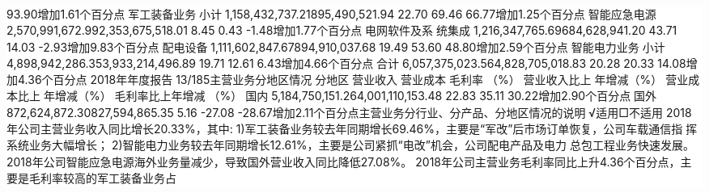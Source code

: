 93.90增加1.61个百分点
军工装备业务
小计
1,158,432,737.21895,490,521.94
22.70
69.46
66.77增加1.25个百分点
智能应急电源2,570,991,672.992,353,675,518.01
8.45
0.43
-1.48增加1.77个百分点
电网软件及系
统集成
1,216,347,765.69684,628,941.20
43.71
14.03
-2.93增加9.83个百分点
配电设备
1,111,602,847.67894,910,037.68
19.49
53.60
48.80增加2.59个百分点
智能电力业务
小计
4,898,942,286.353,933,214,496.89
19.71
12.61
6.43增加4.66个百分点
合计
6,057,375,023.564,828,705,018.83
20.28
20.33
14.08增加4.36个百分点
2018年年度报告
13/185主营业务分地区情况
分地区
营业收入
营业成本
毛利率
（%）
营业收入比上
年增减（%）
营业成本比上
年增减（%）
毛利率比上年增减
（%）
国内
5,184,750,151.264,001,110,153.48
22.83
35.11
30.22增加2.90个百分点
国外
872,624,872.30827,594,865.35
5.16
-27.08
-28.67增加2.11个百分点主营业务分行业、分产品、分地区情况的说明
√适用□不适用
2018年公司主营业务收入同比增长20.33%，其中:
1)军工装备业务较去年同期增长69.46%，主要是“军改”后市场订单恢复，公司车载通信指
挥系统业务大幅增长；
2)智能电力业务较去年同期增长12.61%，主要是公司紧抓“电改”机会，公司配电产品及电力
总包工程业务快速发展。
2018年公司智能应急电源海外业务量减少，导致国外营业收入同比降低27.08%。
2018年公司主营业务毛利率同比上升4.36个百分点，主要是毛利率较高的军工装备业务占